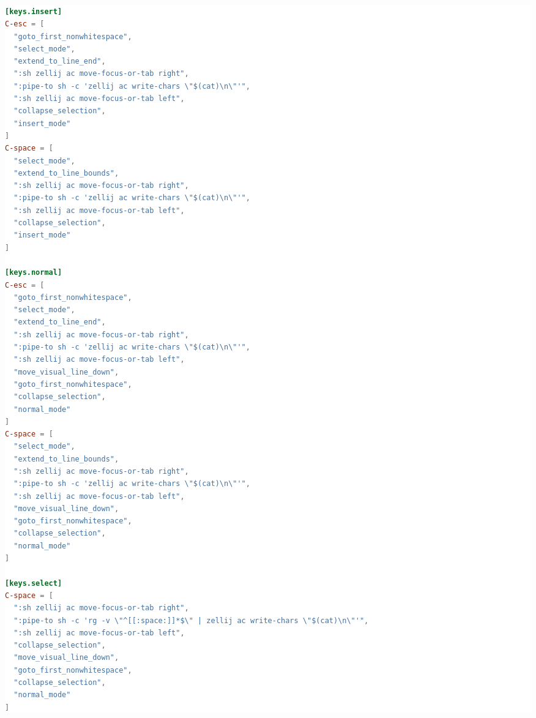 ```toml
[keys.insert]
C-esc = [
  "goto_first_nonwhitespace",
  "select_mode",
  "extend_to_line_end",
  ":sh zellij ac move-focus-or-tab right",
  ":pipe-to sh -c 'zellij ac write-chars \"$(cat)\n\"'",
  ":sh zellij ac move-focus-or-tab left",
  "collapse_selection",
  "insert_mode"
]
C-space = [
  "select_mode",
  "extend_to_line_bounds",
  ":sh zellij ac move-focus-or-tab right",
  ":pipe-to sh -c 'zellij ac write-chars \"$(cat)\n\"'",
  ":sh zellij ac move-focus-or-tab left",
  "collapse_selection",
  "insert_mode"
]

[keys.normal]
C-esc = [
  "goto_first_nonwhitespace",
  "select_mode",
  "extend_to_line_end",
  ":sh zellij ac move-focus-or-tab right",
  ":pipe-to sh -c 'zellij ac write-chars \"$(cat)\n\"'",
  ":sh zellij ac move-focus-or-tab left",
  "move_visual_line_down",
  "goto_first_nonwhitespace",
  "collapse_selection",
  "normal_mode"
]
C-space = [
  "select_mode",
  "extend_to_line_bounds",
  ":sh zellij ac move-focus-or-tab right",
  ":pipe-to sh -c 'zellij ac write-chars \"$(cat)\n\"'",
  ":sh zellij ac move-focus-or-tab left",
  "move_visual_line_down",
  "goto_first_nonwhitespace",
  "collapse_selection",
  "normal_mode"
]

[keys.select]
C-space = [
  ":sh zellij ac move-focus-or-tab right",
  ":pipe-to sh -c 'rg -v \"^[[:space:]]*$\" | zellij ac write-chars \"$(cat)\n\"'",
  ":sh zellij ac move-focus-or-tab left",
  "collapse_selection",
  "move_visual_line_down",
  "goto_first_nonwhitespace",
  "collapse_selection",
  "normal_mode"
]
```


[^repl]: Short for Read-Eval-Print-Loop.
[^rdd]: [REPL-Driven Development](http://blog.jayfields.com/2014/01/repl-driven-development.html).